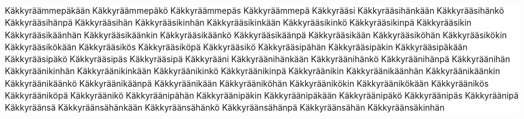 Käkkyräämmepäkään
Käkkyräämmepäkö
Käkkyräämmepäs
Käkkyräämmepä
Käkkyrääsi
Käkkyrääsihänkään
Käkkyrääsihänkö
Käkkyrääsihänpä
Käkkyrääsihän
Käkkyrääsikinhän
Käkkyrääsikinkään
Käkkyrääsikinkö
Käkkyrääsikinpä
Käkkyrääsikin
Käkkyrääsikäänhän
Käkkyrääsikäänkin
Käkkyrääsikäänkö
Käkkyrääsikäänpä
Käkkyrääsikään
Käkkyrääsiköhän
Käkkyrääsikökin
Käkkyrääsikökään
Käkkyrääsikös
Käkkyrääsiköpä
Käkkyrääsikö
Käkkyrääsipähän
Käkkyrääsipäkin
Käkkyrääsipäkään
Käkkyrääsipäkö
Käkkyrääsipäs
Käkkyrääsipä
Käkkyrääni
Käkkyräänihänkään
Käkkyräänihänkö
Käkkyräänihänpä
Käkkyräänihän
Käkkyräänikinhän
Käkkyräänikinkään
Käkkyräänikinkö
Käkkyräänikinpä
Käkkyräänikin
Käkkyräänikäänhän
Käkkyräänikäänkin
Käkkyräänikäänkö
Käkkyräänikäänpä
Käkkyräänikään
Käkkyrääniköhän
Käkkyräänikökin
Käkkyräänikökään
Käkkyräänikös
Käkkyrääniköpä
Käkkyräänikö
Käkkyräänipähän
Käkkyräänipäkin
Käkkyräänipäkään
Käkkyräänipäkö
Käkkyräänipäs
Käkkyräänipä
Käkkyräänsä
Käkkyräänsähänkään
Käkkyräänsähänkö
Käkkyräänsähänpä
Käkkyräänsähän
Käkkyräänsäkinhän